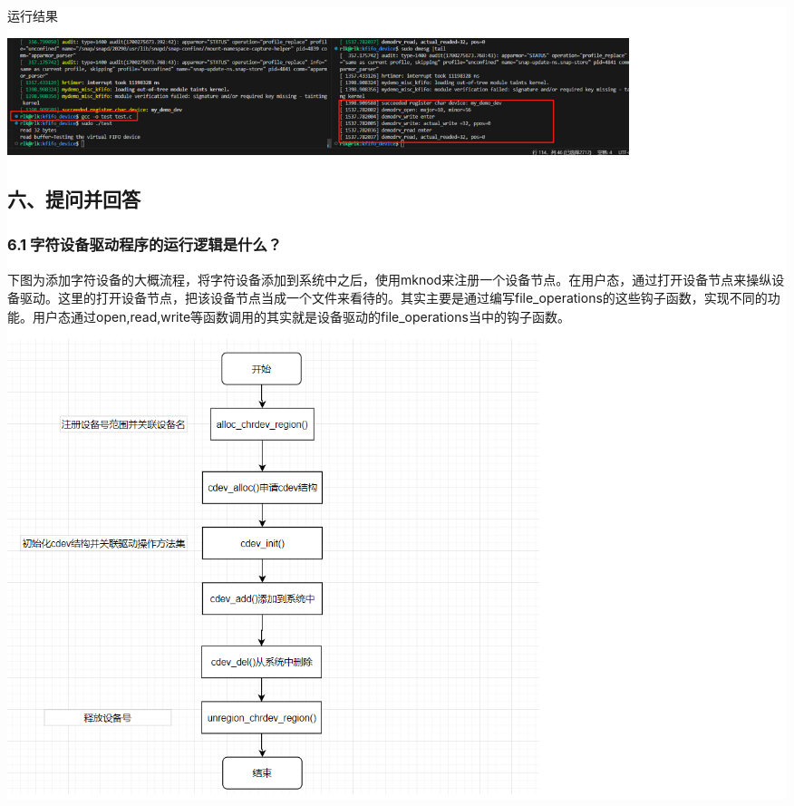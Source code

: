 ```c
```

运行结果


<img src=".\img\cdev_11.png"  style="zoom:67%;" />

## 六、提问并回答

### 6.1 字符设备驱动程序的运行逻辑是什么？

​	下图为添加字符设备的大概流程，将字符设备添加到系统中之后，使用mknod来注册一个设备节点。在用户态，通过打开设备节点来操纵设备驱动。这里的打开设备节点，把该设备节点当成一个文件来看待的。其实主要是通过编写file_operations的这些钩子函数，实现不同的功能。用户态通过open,read,write等函数调用的其实就是设备驱动的file_operations当中的钩子函数。

<img src=".\img\cdev_12.png" alt="image-20231118130416145" style="zoom: 67%;" />
